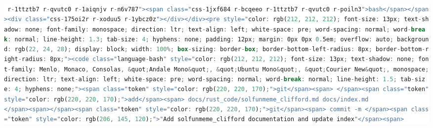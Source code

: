 ```rust
 r-1ttztb7 r-qvutc0 r-1aiqnjv r-n6v787"><span class="css-1jxf684 r-bcqeeo r-1ttztb7 r-qvutc0 r-poiln3">bash</span></span><div class="css-175oi2r r-xoduu5 r-1ybcz0z"></div></div><pre style="color: rgb(212, 212, 212); font-size: 13px; text-shadow: none; font-family: monospace; direction: ltr; text-align: left; white-space: pre; word-spacing: normal; word-break: normal; line-height: 1.3; tab-size: 4; hyphens: none; padding: 12px; margin: 0px 0px 0.5em; overflow: auto; background: rgb(22, 24, 28); display: block; width: 100%; box-sizing: border-box; border-bottom-left-radius: 8px; border-bottom-right-radius: 8px;"><code class="language-bash" style="color: rgb(212, 212, 212); font-size: 13px; text-shadow: none; font-family: Menlo, Monaco, Consolas, &quot;Andale Mono&quot;, &quot;Ubuntu Mono&quot;, &quot;Courier New&quot;, monospace; direction: ltr; text-align: left; white-space: pre; word-spacing: normal; word-break: normal; line-height: 1.5; tab-size: 4; hyphens: none;"><span class="token" style="color: rgb(220, 220, 170);">git</span><span> </span><span class="token" style="color: rgb(220, 220, 170);">add</span><span> docs/rust_code/solfunmeme_clifford.md docs/index.md
</span><span></span><span class="token" style="color: rgb(220, 220, 170);">git</span><span> commit -m </span><span class="token" style="color: rgb(206, 145, 120);">"Add solfunmeme_clifford documentation and update index"</span><span>
```